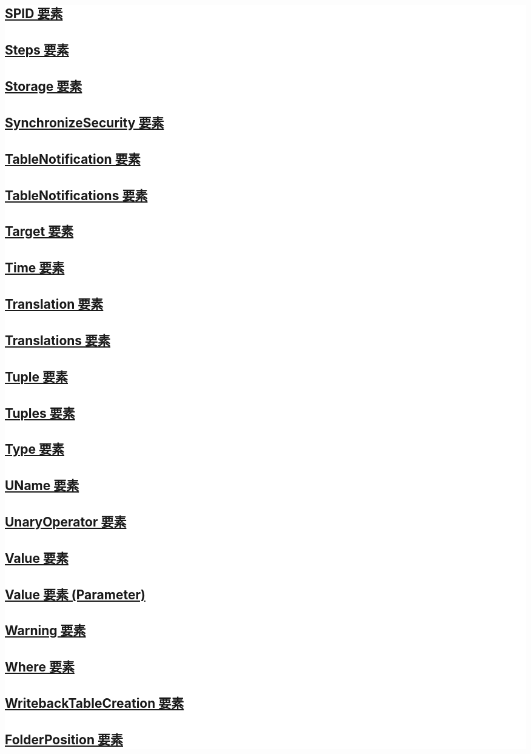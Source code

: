 ## [SPID 要素](xml-elements-properties/spid-element-xmla.md)
## [Steps 要素](xml-elements-properties/steps-element-xmla.md)
## [Storage 要素](xml-elements-properties/storage-element-xmla.md)
## [SynchronizeSecurity 要素](xml-elements-properties/synchronizesecurity-element-xmla.md)
## [TableNotification 要素](xml-elements-properties/tablenotification-element-xmla.md)
## [TableNotifications 要素](xml-elements-properties/tablenotifications-element-xmla.md)
## [Target 要素](xml-elements-properties/target-element-xmla.md)
## [Time 要素](xml-elements-properties/time-element-xmla.md)
## [Translation 要素](xml-elements-properties/translation-element-xmla.md)
## [Translations 要素](xml-elements-properties/translations-element-xmla.md)
## [Tuple 要素](xml-elements-properties/tuple-element-xmla.md)
## [Tuples 要素](xml-elements-properties/tuples-element-xmla.md)
## [Type 要素](xml-elements-properties/type-element-xmla.md)
## [UName 要素](xml-elements-properties/uname-element-xmla.md)
## [UnaryOperator 要素](xml-elements-properties/unaryoperator-element-xmla.md)
## [Value 要素](xml-elements-properties/value-element-xmla.md)
## [Value 要素 (Parameter)](xml-elements-properties/value-element-parameter-xmla.md)
## [Warning 要素](xml-elements-properties/warning-element-xmla.md)
## [Where 要素](xml-elements-properties/where-element-xmla.md)
## [WritebackTableCreation 要素](xml-elements-properties/writebacktablecreation-element-xmla.md)
## [FolderPosition 要素](xml-elements-properties/folderposition-element-xml.md)